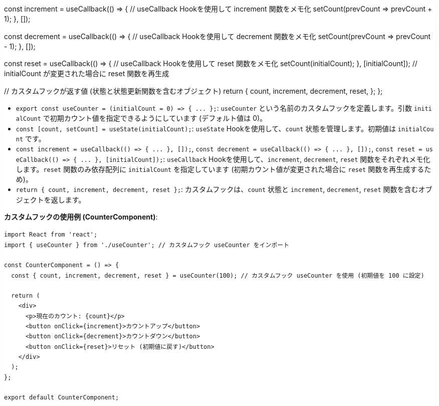   const increment = useCallback(() => { // useCallback Hookを使用して increment 関数をメモ化
    setCount(prevCount => prevCount + 1);
  }, []);

  const decrement = useCallback(() => { // useCallback Hookを使用して decrement 関数をメモ化
    setCount(prevCount => prevCount - 1);
  }, []);

  const reset = useCallback(() => { // useCallback Hookを使用して reset 関数をメモ化
    setCount(initialCount);
  }, [initialCount]); // initialCount が変更された場合に reset 関数を再生成

  // カスタムフックが返す値 (状態と状態更新関数を含むオブジェクト)
  return {
    count,
    increment,
    decrement,
    reset,
  };
};

- `export const useCounter = (initialCount = 0) => { ... };`: `useCounter` という名前のカスタムフックを定義します。引数 `initialCount` で初期カウント値を指定できるようにしています (デフォルト値は 0)。
- `const [count, setCount] = useState(initialCount);`: `useState` Hookを使用して、`count` 状態を管理します。初期値は `initialCount` です。
- `const increment = useCallback(() => { ... }, []);`, `const decrement = useCallback(() => { ... }, []);`, `const reset = useCallback(() => { ... }, [initialCount]);`: `useCallback` Hookを使用して、`increment`, `decrement`, `reset` 関数をそれぞれメモ化します。`reset` 関数のみ依存配列に `initialCount` を指定しています (初期カウント値が変更された場合に `reset` 関数を再生成するため)。
- `return { count, increment, decrement, reset };`: カスタムフックは、`count` 状態と `increment`, `decrement`, `reset` 関数を含むオブジェクトを返します。

**カスタムフックの使用例 (CounterComponent)**:

```tsx
import React from 'react';
import { useCounter } from './useCounter'; // カスタムフック useCounter をインポート

const CounterComponent = () => {
  const { count, increment, decrement, reset } = useCounter(100); // カスタムフック useCounter を使用 (初期値を 100 に設定)

  return (
    <div>
      <p>現在のカウント: {count}</p>
      <button onClick={increment}>カウントアップ</button>
      <button onClick={decrement}>カウントダウン</button>
      <button onClick={reset}>リセット (初期値に戻す)</button>
    </div>
  );
};

export default CounterComponent;
```
